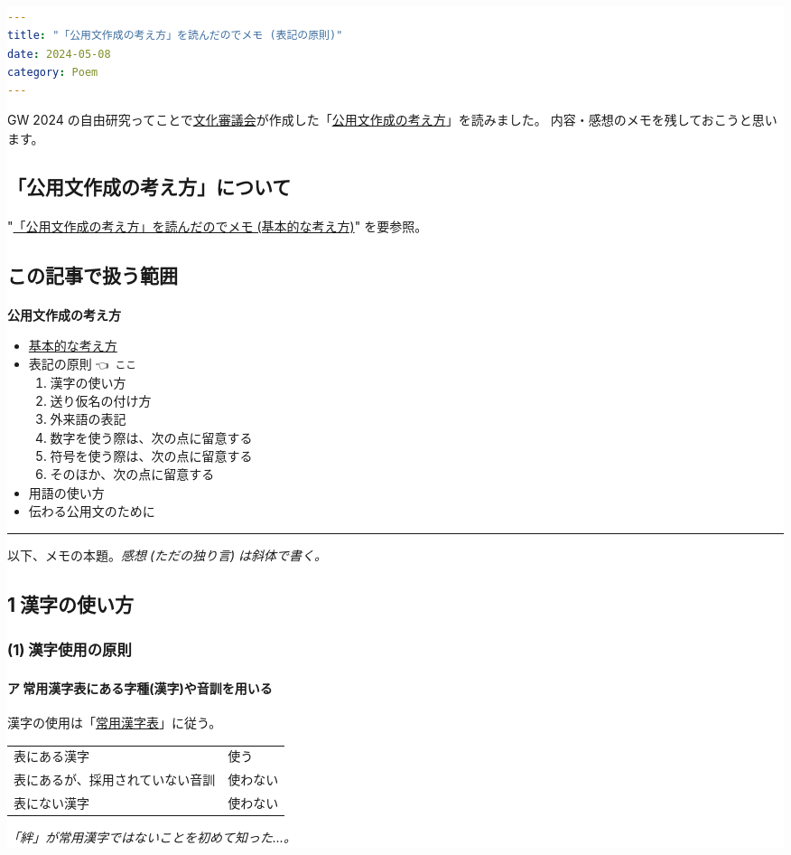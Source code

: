 ```yaml
---
title: "「公用文作成の考え方」を読んだのでメモ (表記の原則)"
date: 2024-05-08
category: Poem
---
```


GW 2024 の自由研究ってことで[文化審議会](https://www.bunka.go.jp/seisaku/bunkashingikai/about/)が作成した「[公用文作成の考え方](https://www.bunka.go.jp/koho_hodo_oshirase/hodohappyo/93650001.html)」を読みました。
内容・感想のメモを残しておこうと思います。

## 「公用文作成の考え方」について

"[「公用文作成の考え方」を読んだのでメモ (基本的な考え方)](./document-for-governmental-use-1)" を要参照。

## この記事で扱う範囲

**公用文作成の考え方**

- [基本的な考え方](./document-for-governmental-use-1)
- 表記の原則 `👈 ここ`
  1. 漢字の使い方
  2. 送り仮名の付け方
  3. 外来語の表記
  4. 数字を使う際は、次の点に留意する
  5. 符号を使う際は、次の点に留意する
  6. そのほか、次の点に留意する
- 用語の使い方
- 伝わる公用文のために

---

以下、メモの本題。_感想 (ただの独り言) は斜体で書く。_

## 1 漢字の使い方

### (1) 漢字使用の原則

#### ア 常用漢字表にある字種(漢字)や音訓を用いる

漢字の使用は「[常用漢字表](https://www.bunka.go.jp/kokugo_nihongo/sisaku/joho/joho/kijun/naikaku/kanji/)」に従う。

|                                  |          |
| :------------------------------- | :------- |
| 表にある漢字                     | 使う     |
| 表にあるが、採用されていない音訓 | 使わない |
| 表にない漢字                     | 使わない |

_「絆」が常用漢字ではないことを初めて知った...。_
